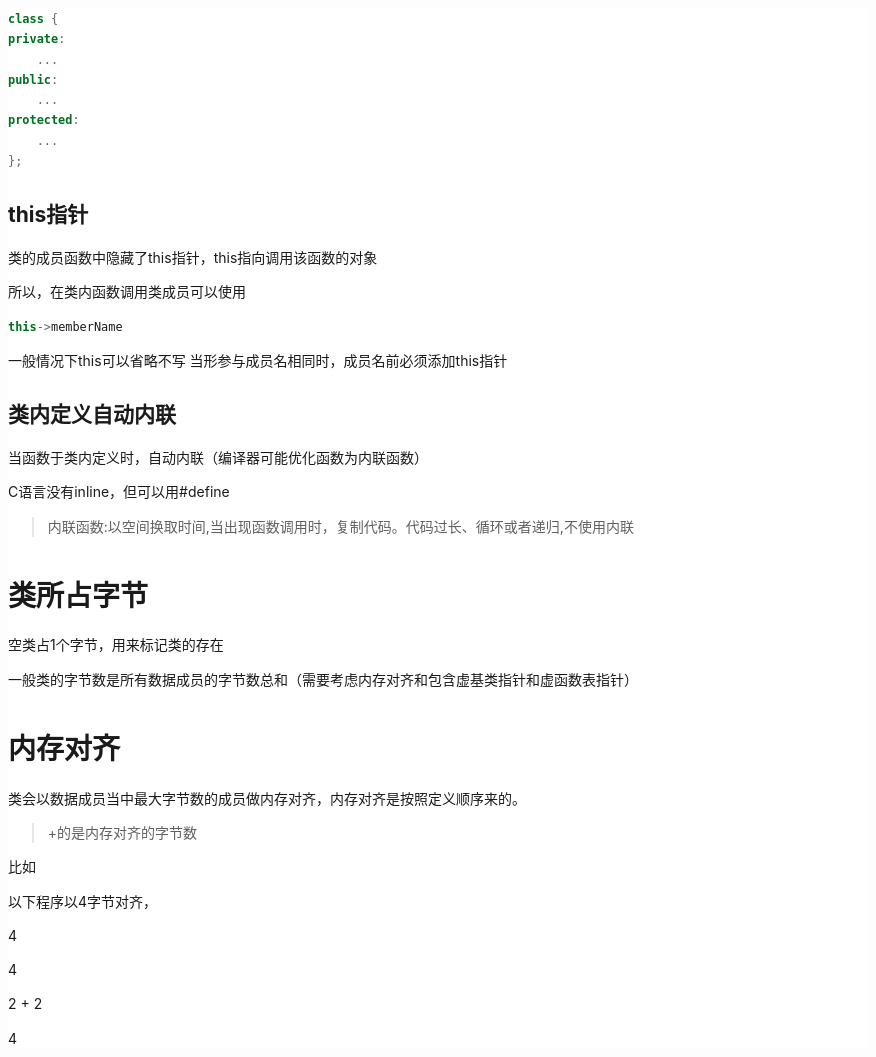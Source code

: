 ```Cpp
class {
private:
	...
public:
	...
protected:
	...
};
```

## this指针

类的成员函数中隐藏了this指针，this指向调用该函数的对象

所以，在类内函数调用类成员可以使用

```Cpp
this->memberName
```

一般情况下this可以省略不写
当形参与成员名相同时，成员名前必须添加this指针

## 类内定义自动内联

当函数于类内定义时，自动内联（编译器可能优化函数为内联函数）

C语言没有inline，但可以用#define

> 内联函数:以空间换取时间,当出现函数调用时，复制代码。代码过长、循环或者递归,不使用内联

# 类所占字节

空类占1个字节，用来标记类的存在

一般类的字节数是所有数据成员的字节数总和（需要考虑内存对齐和包含虚基类指针和虚函数表指针）

# 内存对齐

类会以数据成员当中最大字节数的成员做内存对齐，内存对齐是按照定义顺序来的。

> +的是内存对齐的字节数

比如

以下程序以4字节对齐，

4 

4

2 + 2 

4

